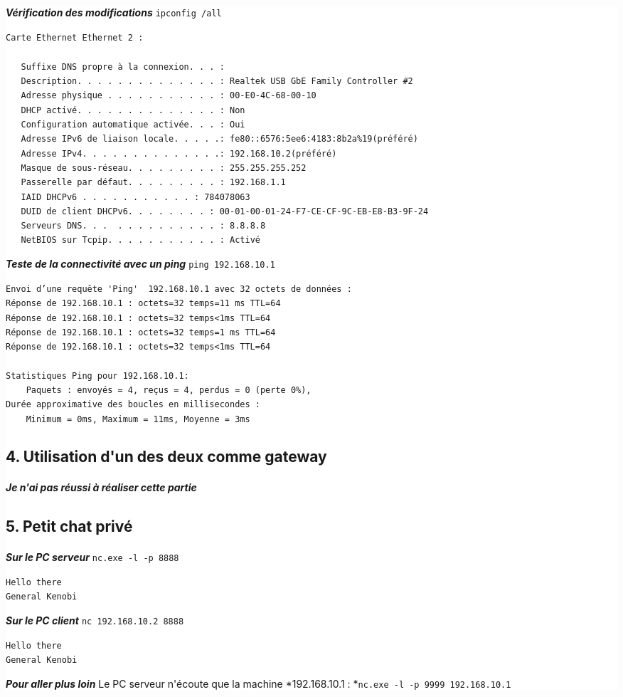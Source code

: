 ***Vérification des modifications***
`ipconfig /all`
```
Carte Ethernet Ethernet 2 :

   Suffixe DNS propre à la connexion. . . :
   Description. . . . . . . . . . . . . . : Realtek USB GbE Family Controller #2
   Adresse physique . . . . . . . . . . . : 00-E0-4C-68-00-10
   DHCP activé. . . . . . . . . . . . . . : Non
   Configuration automatique activée. . . : Oui
   Adresse IPv6 de liaison locale. . . . .: fe80::6576:5ee6:4183:8b2a%19(préféré)
   Adresse IPv4. . . . . . . . . . . . . .: 192.168.10.2(préféré)
   Masque de sous-réseau. . . . . . . . . : 255.255.255.252
   Passerelle par défaut. . . . . . . . . : 192.168.1.1
   IAID DHCPv6 . . . . . . . . . . . : 784078063
   DUID de client DHCPv6. . . . . . . . : 00-01-00-01-24-F7-CE-CF-9C-EB-E8-B3-9F-24
   Serveurs DNS. . .  . . . . . . . . . . : 8.8.8.8
   NetBIOS sur Tcpip. . . . . . . . . . . : Activé
```

***Teste de la connectivité avec un ping***
`ping 192.168.10.1`
```
Envoi d’une requête 'Ping'  192.168.10.1 avec 32 octets de données :
Réponse de 192.168.10.1 : octets=32 temps=11 ms TTL=64
Réponse de 192.168.10.1 : octets=32 temps<1ms TTL=64
Réponse de 192.168.10.1 : octets=32 temps=1 ms TTL=64
Réponse de 192.168.10.1 : octets=32 temps<1ms TTL=64

Statistiques Ping pour 192.168.10.1:
    Paquets : envoyés = 4, reçus = 4, perdus = 0 (perte 0%),
Durée approximative des boucles en millisecondes :
    Minimum = 0ms, Maximum = 11ms, Moyenne = 3ms
```

## 4. Utilisation d'un des deux comme gateway
***Je n'ai pas réussi à réaliser cette partie***

## 5. Petit chat privé

***Sur le PC serveur***
`nc.exe -l -p 8888`
```
Hello there
General Kenobi
```
***Sur le PC client***
`nc 192.168.10.2 8888`
```
Hello there
General Kenobi
```
***Pour aller plus loin***
Le PC serveur n'écoute que la machine *192.168.10.1 : *`nc.exe -l -p 9999 192.168.10.1`
